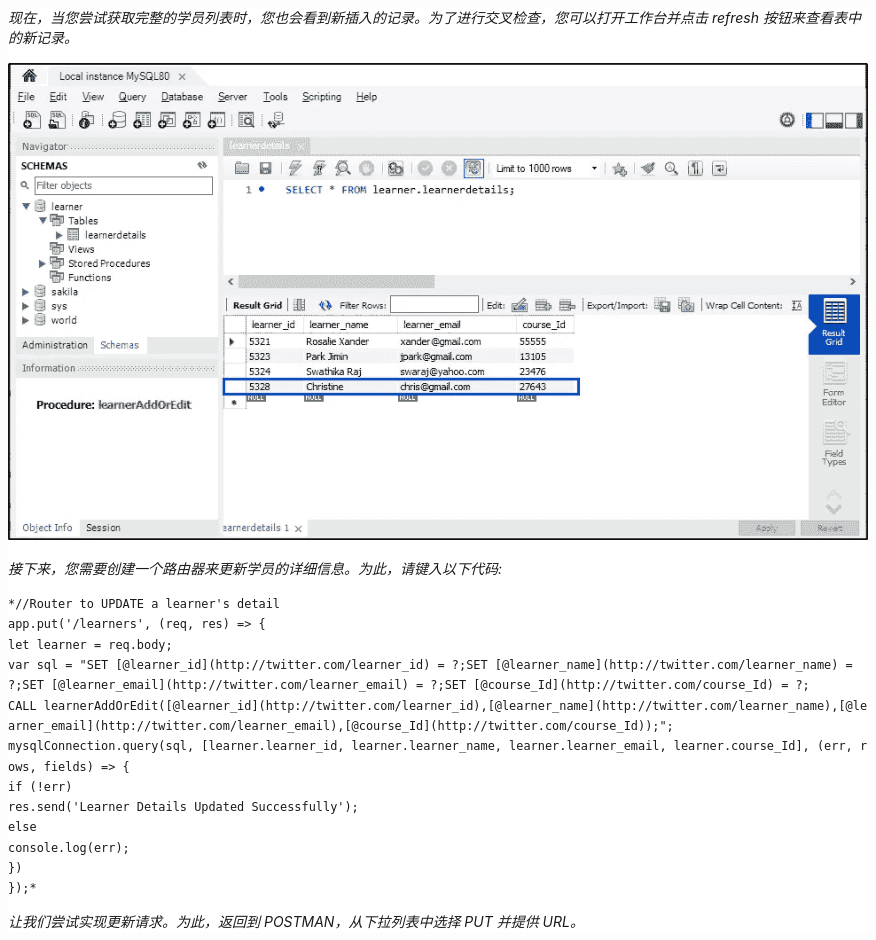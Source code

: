 *现在，当您尝试获取完整的学员列表时，您也会看到新插入的记录。为了进行交叉检查，您可以打开工作台并点击 refresh 按钮来查看表中的新记录。*

*![](img/649aa5bd92069018acb156cf76fe8348.png)*

*接下来，您需要创建一个路由器来更新学员的详细信息。为此，请键入以下代码:*

```
*//Router to UPDATE a learner's detail
app.put('/learners', (req, res) => {
let learner = req.body;
var sql = "SET [@learner_id](http://twitter.com/learner_id) = ?;SET [@learner_name](http://twitter.com/learner_name) = ?;SET [@learner_email](http://twitter.com/learner_email) = ?;SET [@course_Id](http://twitter.com/course_Id) = ?; 
CALL learnerAddOrEdit([@learner_id](http://twitter.com/learner_id),[@learner_name](http://twitter.com/learner_name),[@learner_email](http://twitter.com/learner_email),[@course_Id](http://twitter.com/course_Id));";
mysqlConnection.query(sql, [learner.learner_id, learner.learner_name, learner.learner_email, learner.course_Id], (err, rows, fields) => {
if (!err)
res.send('Learner Details Updated Successfully');
else
console.log(err);
})
});*
```

*让我们尝试实现更新请求。为此，返回到 POSTMAN，从下拉列表中选择 PUT 并提供 URL。*
